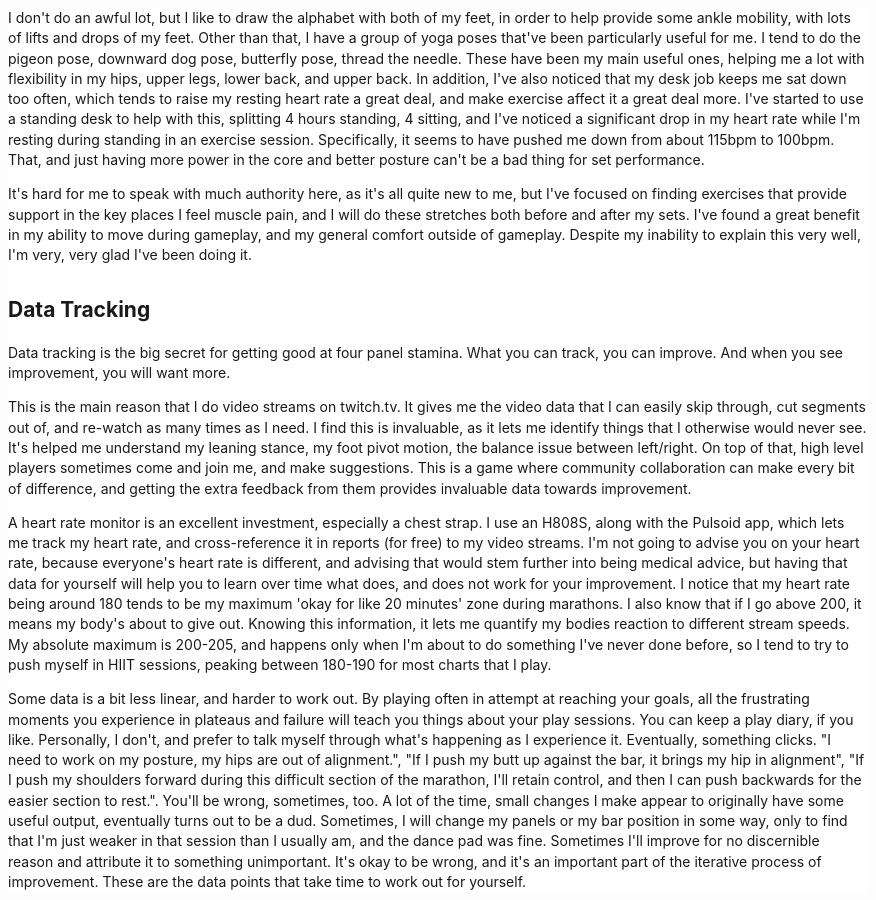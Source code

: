 I don't do an awful lot, but I like to draw the alphabet with both of my feet, in order to help provide some ankle mobility, with lots of lifts and drops of my feet. Other than that, I have a group of yoga poses that've been particularly useful for me. I tend to do the pigeon pose, downward dog pose, butterfly pose, thread the needle. These have been my main useful ones, helping me a lot with flexibility in my hips, upper legs, lower back, and upper back. In addition, I've also noticed that my desk job keeps me sat down too often, which tends to raise my resting heart rate a great deal, and make exercise affect it a great deal more. I've started to use a standing desk to help with this, splitting 4 hours standing, 4 sitting, and I've noticed a significant drop in my heart rate while I'm resting during standing in an exercise session. Specifically, it seems to have pushed me down from about 115bpm to 100bpm. That, and just having more power in the core and better posture can't be a bad thing for set performance.

It's hard for me to speak with much authority here, as it's all quite new to me, but I've focused on finding exercises that provide support in the key places I feel muscle pain, and I will do these stretches both before and after my sets. I've found a great benefit in my ability to move during gameplay, and my general comfort outside of gameplay. Despite my inability to explain this very well, I'm very, very glad I've been doing it.

<a name="data-tracking"></a>
## Data Tracking

Data tracking is the big secret for getting good at four panel stamina. What you can track, you can improve. And when you see improvement, you will want more.

This is the main reason that I do video streams on twitch.tv. It gives me the video data that I can easily skip through, cut segments out of, and re-watch as many times as I need. I find this is invaluable, as it lets me identify things that I otherwise would never see. It's helped me understand my leaning stance, my foot pivot motion, the balance issue between left/right. On top of that, high level players sometimes come and join me, and make suggestions. This is a game where community collaboration can make every bit of difference, and getting the extra feedback from them provides invaluable data towards improvement.

A heart rate monitor is an excellent investment, especially a chest strap. I use an H808S, along with the Pulsoid app, which lets me track my heart rate, and cross-reference it in reports (for free) to my video streams. I'm not going to advise you on your heart rate, because everyone's heart rate is different, and advising that would stem further into being medical advice, but having that data for yourself will help you to learn over time what does, and does not work for your improvement. I notice that my heart rate being around 180 tends to be my maximum 'okay for like 20 minutes' zone during marathons. I also know that if I go above 200, it means my body's about to give out. Knowing this information, it lets me quantify my bodies reaction to different stream speeds. My absolute maximum is 200-205, and happens only when I'm about to do something I've never done before, so I tend to try to push myself in HIIT sessions, peaking between 180-190 for most charts that I play.

Some data is a bit less linear, and harder to work out. By playing often in attempt at reaching your goals, all the frustrating moments you experience in plateaus and failure will teach you things about your play sessions. You can keep a play diary, if you like. Personally, I don't, and prefer to talk myself through what's happening as I experience it. Eventually, something clicks. "I need to work on my posture, my hips are out of alignment.", "If I push my butt up against the bar, it brings my hip in alignment", "If I push my shoulders forward during this difficult section of the marathon, I'll retain control, and then I can push backwards for the easier section to rest.". You'll be wrong, sometimes, too. A lot of the time, small changes I make appear to originally have some useful output, eventually turns out to be a dud. Sometimes, I will change my panels or my bar position in some way, only to find that I'm just weaker in that session than I usually am, and the dance pad was fine. Sometimes I'll improve for no discernible reason and attribute it to something unimportant. It's okay to be wrong, and it's an important part of the iterative process of improvement. These are the data points that take time to work out for yourself.
